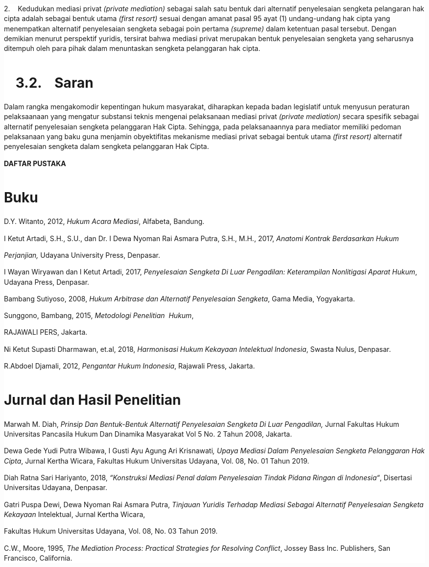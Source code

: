 <p><span class="font7">2. &nbsp;&nbsp;&nbsp;Kedudukan mediasi privat </span><span class="font7" style="font-style:italic;">(private mediation)</span><span class="font7"> sebagai salah satu bentuk dari alternatif penyelesaian sengketa pelangaran hak cipta adalah sebagai bentuk utama </span><span class="font7" style="font-style:italic;">(first resort)</span><span class="font7"> sesuai dengan amanat pasal 95 ayat (1) undang-undang hak cipta yang menempatkan alternatif penyelesaian sengketa sebagai poin pertama </span><span class="font7" style="font-style:italic;">(supreme)</span><span class="font7"> dalam ketentuan pasal tersebut. Dengan demikian menurut perspektif yuridis, tersirat bahwa mediasi privat merupakan bentuk penyelesaian sengketa yang seharusnya ditempuh oleh para pihak dalam menuntaskan sengketa pelanggaran hak cipta.</span></p></li></ul>
<ul style="list-style:none;"><li>
<h1><a name="bookmark20"></a><span class="font7" style="font-weight:bold;"><a name="bookmark21"></a>3.2. &nbsp;&nbsp;&nbsp;Saran</span></h1></li></ul>
<p><span class="font7">Dalam rangka mengakomodir kepentingan hukum masyarakat, diharapkan kepada badan legislatif untuk menyusun peraturan pelaksaanaan yang mengatur substansi teknis mengenai pelaksanaan mediasi privat </span><span class="font7" style="font-style:italic;">(private mediation)</span><span class="font7"> secara spesifik sebagai alternatif penyelesaian sengketa pelanggaran Hak Cipta. Sehingga, pada pelaksanaannya para mediator memiliki pedoman pelaksanaan yang baku guna menjamin obyektifitas mekanisme mediasi privat sebagai bentuk utama </span><span class="font7" style="font-style:italic;">(first resort)</span><span class="font7"> alternatif penyelesaian sengketa dalam sengketa pelanggaran Hak Cipta.</span></p>
<p><span class="font7" style="font-weight:bold;">DAFTAR PUSTAKA</span></p>
<h1><a name="bookmark22"></a><span class="font7" style="font-weight:bold;"><a name="bookmark23"></a>Buku</span></h1>
<p><span class="font7">D.Y. Witanto, 2012, </span><span class="font7" style="font-style:italic;">Hukum Acara Mediasi</span><span class="font7">, Alfabeta, Bandung.</span></p>
<p><span class="font7">I Ketut Artadi, S.H., S.U., dan Dr. I Dewa Nyoman Rai Asmara Putra, S.H., M.H., 2017, </span><span class="font7" style="font-style:italic;">Anatomi Kontrak Berdasarkan Hukum</span></p>
<p><span class="font7" style="font-style:italic;">Perjanjian,</span><span class="font7"> Udayana University Press, Denpasar.</span></p>
<p><span class="font7">I Wayan Wiryawan dan I Ketut Artadi, 2017, </span><span class="font7" style="font-style:italic;">Penyelesaian Sengketa Di Luar Pengadilan: Keterampilan Nonlitigasi Aparat Hukum</span><span class="font7">, Udayana Press, Denpasar.</span></p>
<p><span class="font7">Bambang Sutiyoso, 2008, </span><span class="font7" style="font-style:italic;">Hukum Arbitrase dan Alternatif Penyelesaian Sengketa</span><span class="font7">, Gama Media, Yogyakarta.</span></p>
<p><span class="font7">Sunggono, Bambang, 2015, </span><span class="font7" style="font-style:italic;">Metodologi Penelitian &nbsp;Hukum</span><span class="font7">,</span></p>
<p><span class="font7">RAJAWALI PERS, Jakarta.</span></p>
<p><span class="font7">Ni Ketut Supasti Dharmawan, et.al, 2018, </span><span class="font7" style="font-style:italic;">Harmonisasi Hukum Kekayaan Intelektual Indonesia</span><span class="font7">, Swasta Nulus, Denpasar.</span></p>
<p><span class="font7">R.Abdoel Djamali, 2012, </span><span class="font7" style="font-style:italic;">Pengantar Hukum Indonesia</span><span class="font7">, Rajawali Press, Jakarta.</span></p>
<h1><a name="bookmark24"></a><span class="font7" style="font-weight:bold;"><a name="bookmark25"></a>Jurnal dan Hasil Penelitian</span></h1>
<p><span class="font7">Marwah M. Diah, </span><span class="font7" style="font-style:italic;">Prinsip Dan Bentuk-Bentuk Alternatif Penyelesaian Sengketa Di Luar Pengadilan,</span><span class="font7"> Jurnal Fakultas Hukum Universitas Pancasila Hukum Dan Dinamika Masyarakat Vol 5 No. 2 Tahun 2008, Jakarta.</span></p>
<p><span class="font7">Dewa Gede Yudi Putra Wibawa, I Gusti Ayu Agung Ari Krisnawati</span><span class="font7" style="font-style:italic;">, Upaya Mediasi Dalam Penyelesaian Sengketa Pelanggaran Hak Cipta</span><span class="font7">, Jurnal Kertha Wicara, Fakultas Hukum Universitas Udayana, Vol. 08, No. 01 Tahun 2019.</span></p>
<p><span class="font7">Diah Ratna Sari Hariyanto, 2018, </span><span class="font7" style="font-style:italic;">“Konstruksi Mediasi Penal dalam Penyelesaian Tindak Pidana Ringan di Indonesia“</span><span class="font7">, Disertasi Universitas Udayana, Denpasar.</span></p>
<p><span class="font7">Gatri Puspa Dewi, Dewa Nyoman Rai Asmara Putra, </span><span class="font7" style="font-style:italic;">Tinjauan Yuridis Terhadap Mediasi Sebagai Alternatif Penyelesaian Sengketa Kekayaan</span><span class="font7"> Intelektual, Jurnal Kertha Wicara,</span></p>
<p><span class="font7">Fakultas Hukum Universitas Udayana, Vol. 08, No. 03 Tahun 2019.</span></p>
<p><span class="font7">C.W., Moore, 1995, </span><span class="font7" style="font-style:italic;">The Mediation Process: Practical Strategies for Resolving Conflict</span><span class="font7">, Jossey Bass Inc. Publishers, San Francisco, California.</span></p>